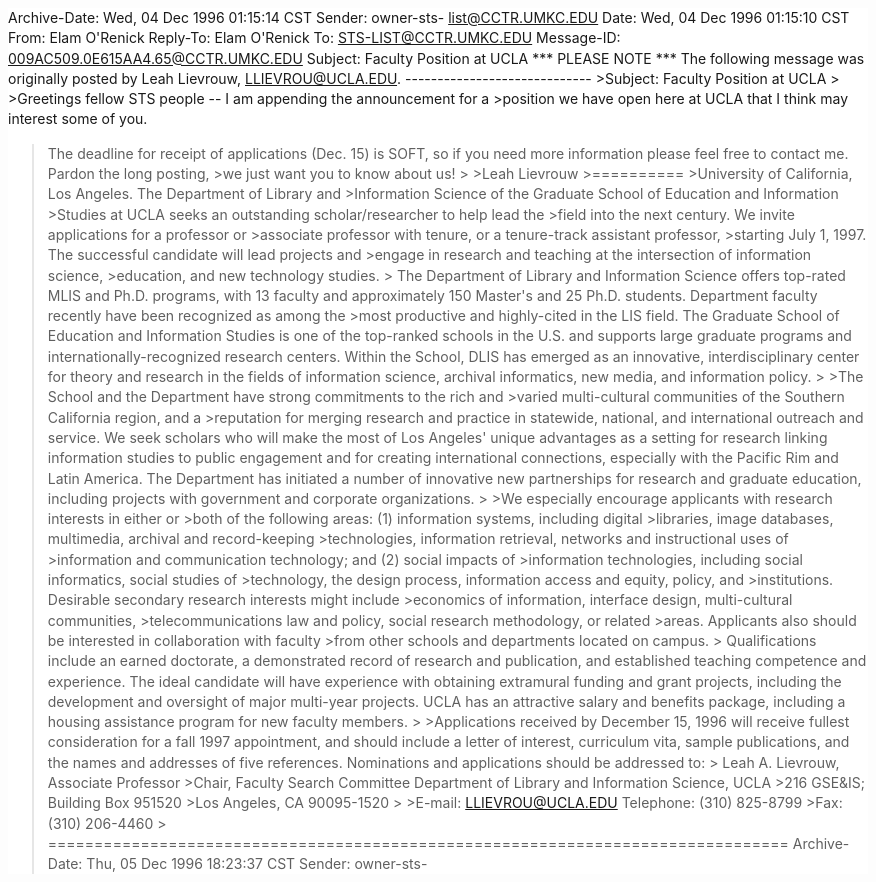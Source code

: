 Archive-Date: Wed, 04 Dec 1996 01:15:14 CST Sender: owner-sts-
list@CCTR.UMKC.EDU Date: Wed, 04 Dec 1996 01:15:10 CST From: Elam O'Renick
Reply-To: Elam O'Renick  To: STS-LIST@CCTR.UMKC.EDU Message-ID:
<009AC509.0E615AA4.65@CCTR.UMKC.EDU> Subject: Faculty Position at UCLA ***
PLEASE NOTE *** The following message was originally posted by Leah Lievrouw,
LLIEVROU@UCLA.EDU. \----------------------------- >Subject: Faculty Position
at UCLA > >Greetings fellow STS people -- I am appending the announcement for
a >position we have open here at UCLA that I think may interest some of you.
>The deadline for receipt of applications (Dec. 15) is SOFT, so if you need
>more information please feel free to contact me. Pardon the long posting, >we
just want you to know about us! > >Leah Lievrouw >========== >University of
California, Los Angeles. The Department of Library and >Information Science of
the Graduate School of Education and Information >Studies at UCLA seeks an
outstanding scholar/researcher to help lead the >field into the next century.
We invite applications for a professor or >associate professor with tenure, or
a tenure-track assistant professor, >starting July 1, 1997. The successful
candidate will lead projects and >engage in research and teaching at the
intersection of information science, >education, and new technology studies. >
>The Department of Library and Information Science offers top-rated MLIS and
>Ph.D. programs, with 13 faculty and approximately 150 Master's and 25 Ph.D.
>students. Department faculty recently have been recognized as among the >most
productive and highly-cited in the LIS field. The Graduate School of
>Education and Information Studies is one of the top-ranked schools in the
>U.S. and supports large graduate programs and internationally-recognized
>research centers. Within the School, DLIS has emerged as an innovative,
>interdisciplinary center for theory and research in the fields of
>information science, archival informatics, new media, and information
>policy. > >The School and the Department have strong commitments to the rich
and >varied multi-cultural communities of the Southern California region, and
a >reputation for merging research and practice in statewide, national, and
>international outreach and service. We seek scholars who will make the most
>of Los Angeles' unique advantages as a setting for research linking
>information studies to public engagement and for creating international
>connections, especially with the Pacific Rim and Latin America. The
>Department has initiated a number of innovative new partnerships for
>research and graduate education, including projects with government and
>corporate organizations. > >We especially encourage applicants with research
interests in either or >both of the following areas: (1) information systems,
including digital >libraries, image databases, multimedia, archival and
record-keeping >technologies, information retrieval, networks and
instructional uses of >information and communication technology; and (2)
social impacts of >information technologies, including social informatics,
social studies of >technology, the design process, information access and
equity, policy, and >institutions. Desirable secondary research interests
might include >economics of information, interface design, multi-cultural
communities, >telecommunications law and policy, social research methodology,
or related >areas. Applicants also should be interested in collaboration with
faculty >from other schools and departments located on campus. >
>Qualifications include an earned doctorate, a demonstrated record of
>research and publication, and established teaching competence and
>experience. The ideal candidate will have experience with obtaining
>extramural funding and grant projects, including the development and
>oversight of major multi-year projects. UCLA has an attractive salary and
>benefits package, including a housing assistance program for new faculty
>members. > >Applications received by December 15, 1996 will receive fullest
>consideration for a fall 1997 appointment, and should include a letter of
>interest, curriculum vita, sample publications, and the names and addresses
>of five references. Nominations and applications should be addressed to: >
>Leah A. Lievrouw, Associate Professor >Chair, Faculty Search Committee
>Department of Library and Information Science, UCLA >216 GSE&IS; Building
>Box 951520 >Los Angeles, CA 90095-1520 > >E-mail: LLIEVROU@UCLA.EDU
>Telephone: (310) 825-8799 >Fax: (310) 206-4460 >
================================================================================
Archive-Date: Thu, 05 Dec 1996 18:23:37 CST Sender: owner-sts-